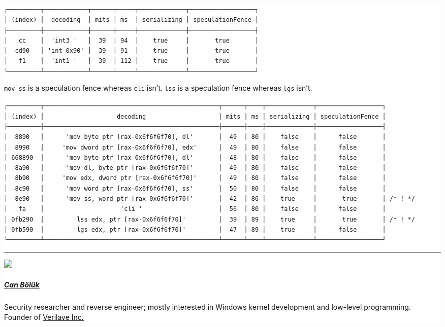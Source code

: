 ```
┌─────────┬────────────┬──────┬─────┬─────────────┬──────────────────┐
│ (index) │  decoding  │ mits │ ms  │ serializing │ speculationFence │
├─────────┼────────────┼──────┼─────┼─────────────┼──────────────────┤
│   cc    │  'int3 '   │  39  │ 94  │    true     │       true       │
│  cd90   │ 'int 0x90' │  39  │ 91  │    true     │       true       │
│   f1    │  'int1 '   │  39  │ 112 │    true     │       true       │
└─────────┴────────────┴──────┴─────┴─────────────┴──────────────────┘
```

`mov ss` is a speculation fence whereas `cli` isn’t. `lss` is a speculation fence whereas `lgs` isn’t.

```
┌─────────┬────────────────────────────────────────────────┬──────┬────┬─────────────┬──────────────────┐
│ (index) │                    decoding                    │ mits │ ms │ serializing │ speculationFence │
├─────────┼────────────────────────────────────────────────┼──────┼────┼─────────────┼──────────────────┤
│  8890   │      'mov byte ptr [rax-0x6f6f6f70], dl'       │  49  │ 80 │    false    │      false       │
│  8990   │     'mov dword ptr [rax-0x6f6f6f70], edx'      │  49  │ 80 │    false    │      false       │
│ 668890  │      'mov byte ptr [rax-0x6f6f6f70], dl'       │  48  │ 80 │    false    │      false       │
│  8a90   │      'mov dl, byte ptr [rax-0x6f6f6f70]'       │  49  │ 80 │    false    │      false       │
│  8b90   │     'mov edx, dword ptr [rax-0x6f6f6f70]'      │  49  │ 80 │    false    │      false       │
│  8c90   │      'mov word ptr [rax-0x6f6f6f70], ss'       │  50  │ 80 │    false    │      false       │
│  8e90   │      'mov ss, word ptr [rax-0x6f6f6f70]'       │  42  │ 86 │    true     │       true       │ /* ! */
│   fa    │                     'cli '                     │  56  │ 80 │    false    │      false       │
│ 0fb290  │        'lss edx, ptr [rax-0x6f6f6f70]'         │  39  │ 89 │    true     │       true       │ /* ! */
│ 0fb590  │        'lgs edx, ptr [rax-0x6f6f6f70]'         │  47  │ 89 │    true     │      false       │
└─────────┴────────────────────────────────────────────────┴──────┴────┴─────────────┴──────────────────┘
```

* * *

![](https://blog.can.ac/wp-content/uploads/2020/04/EF49184E-56D7-4165-B4F3-A6F4E3798B7E-e1587490487648.jpg)

##### [Can Bölük](https://blog.can.ac/author/can1357/)

Security researcher and reverse engineer; mostly interested in Windows kernel development and low-level programming.  
Founder of [Verilave Inc.](https://verilave.com/)